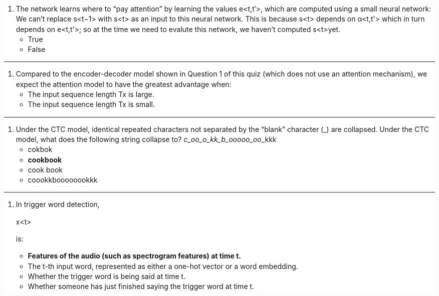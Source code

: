 1. The network learns where to “pay attention” by learning the values e<t,t′>, which are computed using a small neural network:
   We can’t replace s&lt;t−1> with s&lt;t> as an input to this neural network. This is because s&lt;t> depends on α&lt;t,t'> which in turn depends on e&lt;t,t'>; so at the time we need to evalute this network, we haven’t computed s&lt;t>yet.
   -  True
   -  False

------

1. Compared to the encoder-decoder model shown in Question 1 of this quiz (which does not use an attention mechanism), we expect the attention model to have the greatest advantage when:
   -  The input sequence length Tx is large.
   -  The input sequence length Tx is small.

------

1. Under the CTC model, identical repeated characters not separated by the “blank” character (_) are collapsed. Under the CTC model, what does the following string collapse to? __c_oo_o_kk_b_ooooo_\_oo_\_kkk
   -  cokbok
   -  **cookbook**
   -  cook book
   -  coookkboooooookkk

------

1. In trigger word detection,

    

   x&lt;t>

    

   is:

   -  **Features of the audio (such as spectrogram features) at time t.**
   -  The t-th input word, represented as either a one-hot vector or a word embedding.
   -  Whether the trigger word is being said at time t.
   -  Whether someone has just finished saying the trigger word at time t.